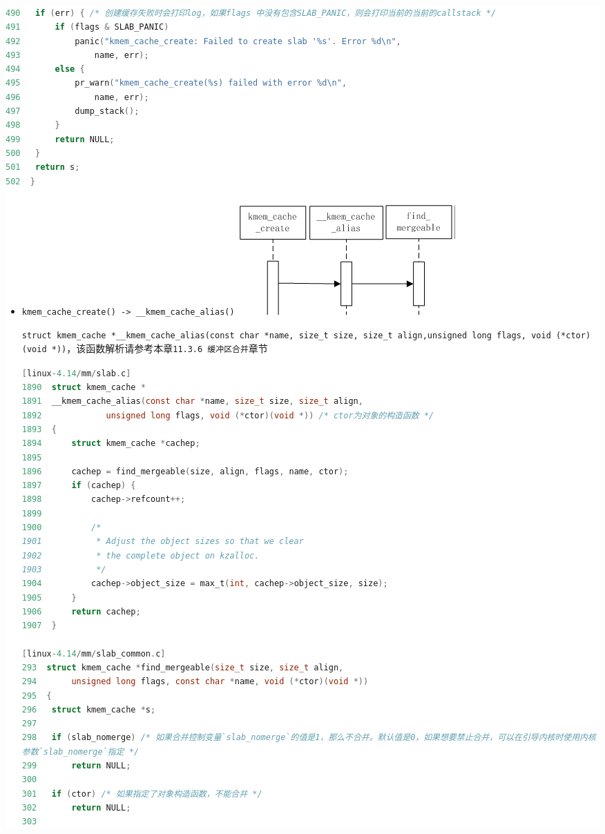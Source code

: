   ```c
  490  	if (err) { /* 创建缓存失败时会打印log，如果flags 中没有包含SLAB_PANIC，则会打印当前的当前的callstack */
  491  		if (flags & SLAB_PANIC)
  492  			panic("kmem_cache_create: Failed to create slab '%s'. Error %d\n",
  493  				name, err);
  494  		else {
  495  			pr_warn("kmem_cache_create(%s) failed with error %d\n",
  496  				name, err);
  497  			dump_stack();
  498  		}
  499  		return NULL;
  500  	}
  501  	return s;
  502  }

  ```

- `kmem_cache_create() -> __kmem_cache_alias()`                                ![1568269672835](../picture/图11.19-缓冲区合并.png)

  `struct kmem_cache *__kmem_cache_alias(const char *name, size_t size, size_t align,unsigned long flags, void (*ctor)(void *))`，该函数解析请参考本章`11.3.6 缓冲区合并`章节

  ```c
  [linux-4.14/mm/slab.c]
  1890  struct kmem_cache *
  1891  __kmem_cache_alias(const char *name, size_t size, size_t align,
  1892  		   unsigned long flags, void (*ctor)(void *)) /* ctor为对象的构造函数 */
  1893  {
  1894  	struct kmem_cache *cachep;
  1895  
  1896  	cachep = find_mergeable(size, align, flags, name, ctor);
  1897  	if (cachep) {
  1898  		cachep->refcount++;
  1899  
  1900  		/*
  1901  		 * Adjust the object sizes so that we clear
  1902  		 * the complete object on kzalloc.
  1903  		 */
  1904  		cachep->object_size = max_t(int, cachep->object_size, size);
  1905  	}
  1906  	return cachep;
  1907  }

  [linux-4.14/mm/slab_common.c]
  293  struct kmem_cache *find_mergeable(size_t size, size_t align,
  294  		unsigned long flags, const char *name, void (*ctor)(void *))
  295  {
  296  	struct kmem_cache *s;
  297  
  298  	if (slab_nomerge) /* 如果合并控制变量`slab_nomerge`的值是1，那么不合并。默认值是0，如果想要禁止合并，可以在引导内核时使用内核参数`slab_nomerge`指定 */
  299  		return NULL;
  300  
  301  	if (ctor) /* 如果指定了对象构造函数，不能合并 */
  302  		return NULL;
  303  
  ```